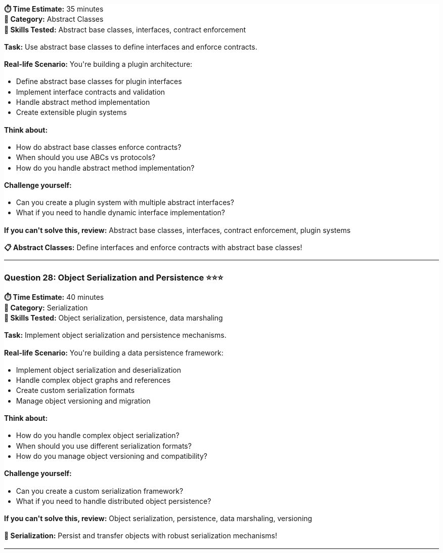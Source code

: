 **⏱️ Time Estimate:** 35 minutes  
**🎯 Category:** Abstract Classes  
**📝 Skills Tested:** Abstract base classes, interfaces, contract enforcement

**Task:** Use abstract base classes to define interfaces and enforce contracts.

**Real-life Scenario:** You're building a plugin architecture:

- Define abstract base classes for plugin interfaces
- Implement interface contracts and validation
- Handle abstract method implementation
- Create extensible plugin systems

**Think about:**

- How do abstract base classes enforce contracts?
- When should you use ABCs vs protocols?
- How do you handle abstract method implementation?

**Challenge yourself:**

- Can you create a plugin system with multiple abstract interfaces?
- What if you need to handle dynamic interface implementation?

**If you can't solve this, review:** Abstract base classes, interfaces, contract enforcement, plugin systems

**📋 Abstract Classes:** Define interfaces and enforce contracts with abstract base classes!

---

### Question 28: Object Serialization and Persistence ⭐⭐⭐

**⏱️ Time Estimate:** 40 minutes  
**🎯 Category:** Serialization  
**📝 Skills Tested:** Object serialization, persistence, data marshaling

**Task:** Implement object serialization and persistence mechanisms.

**Real-life Scenario:** You're building a data persistence framework:

- Implement object serialization and deserialization
- Handle complex object graphs and references
- Create custom serialization formats
- Manage object versioning and migration

**Think about:**

- How do you handle complex object serialization?
- When should you use different serialization formats?
- How do you manage object versioning and compatibility?

**Challenge yourself:**

- Can you create a custom serialization framework?
- What if you need to handle distributed object persistence?

**If you can't solve this, review:** Object serialization, persistence, data marshaling, versioning

**💾 Serialization:** Persist and transfer objects with robust serialization mechanisms!

---